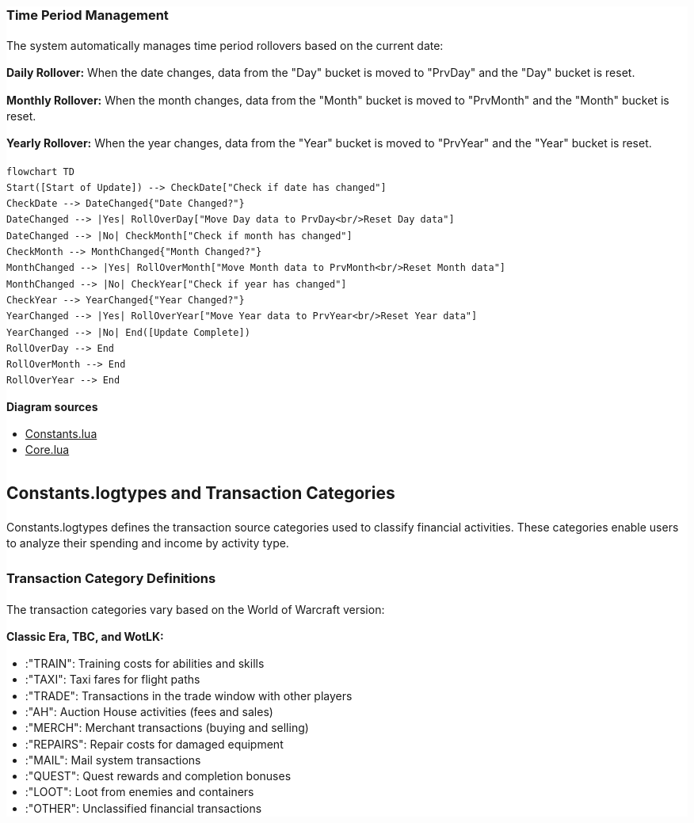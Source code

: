 ### Time Period Management
The system automatically manages time period rollovers based on the current date:

**Daily Rollover:**
When the date changes, data from the "Day" bucket is moved to "PrvDay" and the "Day" bucket is reset.

**Monthly Rollover:**
When the month changes, data from the "Month" bucket is moved to "PrvMonth" and the "Month" bucket is reset.

**Yearly Rollover:**
When the year changes, data from the "Year" bucket is moved to "PrvYear" and the "Year" bucket is reset.

```mermaid
flowchart TD
Start([Start of Update]) --> CheckDate["Check if date has changed"]
CheckDate --> DateChanged{"Date Changed?"}
DateChanged --> |Yes| RollOverDay["Move Day data to PrvDay<br/>Reset Day data"]
DateChanged --> |No| CheckMonth["Check if month has changed"]
CheckMonth --> MonthChanged{"Month Changed?"}
MonthChanged --> |Yes| RollOverMonth["Move Month data to PrvMonth<br/>Reset Month data"]
MonthChanged --> |No| CheckYear["Check if year has changed"]
CheckYear --> YearChanged{"Year Changed?"}
YearChanged --> |Yes| RollOverYear["Move Year data to PrvYear<br/>Reset Year data"]
YearChanged --> |No| End([Update Complete])
RollOverDay --> End
RollOverMonth --> End
RollOverYear --> End
```

**Diagram sources**
- [Constants.lua](file://Core/Constants.lua#L50-L52)
- [Core.lua](file://Core/Core.lua#L849-L882)

## Constants.logtypes and Transaction Categories

Constants.logtypes defines the transaction source categories used to classify financial activities. These categories enable users to analyze their spending and income by activity type.

### Transaction Category Definitions
The transaction categories vary based on the World of Warcraft version:

**Classic Era, TBC, and WotLK:**
- :"TRAIN": Training costs for abilities and skills
- :"TAXI": Taxi fares for flight paths
- :"TRADE": Transactions in the trade window with other players
- :"AH": Auction House activities (fees and sales)
- :"MERCH": Merchant transactions (buying and selling)
- :"REPAIRS": Repair costs for damaged equipment
- :"MAIL": Mail system transactions
- :"QUEST": Quest rewards and completion bonuses
- :"LOOT": Loot from enemies and containers
- :"OTHER": Unclassified financial transactions
